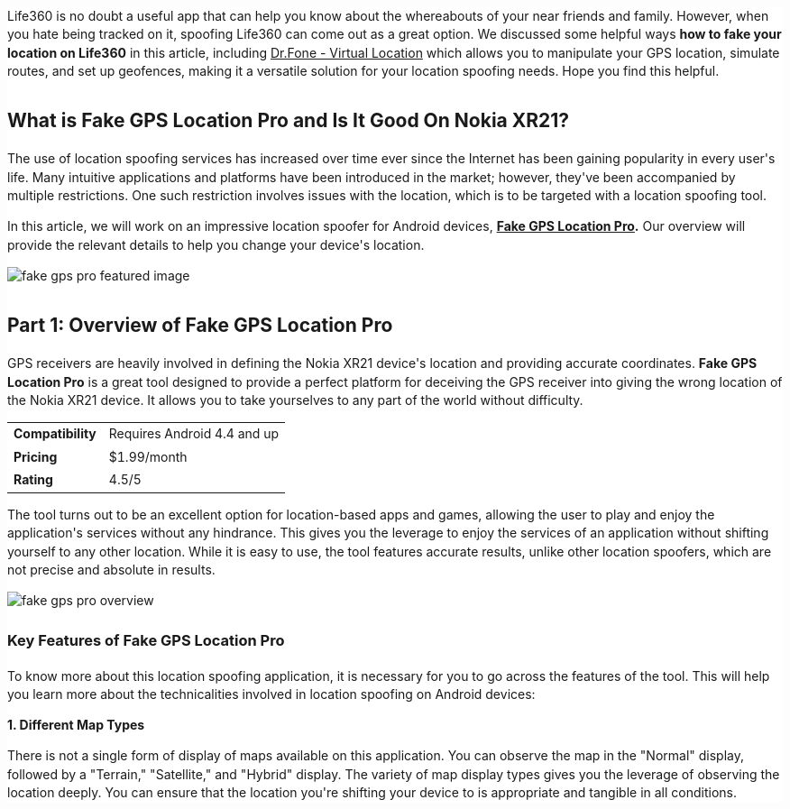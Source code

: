 Life360 is no doubt a useful app that can help you know about the whereabouts of your near friends and family. However, when you hate being tracked on it, spoofing Life360 can come out as a great option. We discussed some helpful ways **how to fake your location on Life360** in this article, including [Dr.Fone - Virtual Location](https://tools.techidaily.com/wondershare/drfone/virtual-location-changer/) which allows you to manipulate your GPS location, simulate routes, and set up geofences, making it a versatile solution for your location spoofing needs. Hope you find this helpful.



## What is Fake GPS Location Pro and Is It Good On Nokia XR21?

The use of location spoofing services has increased over time ever since the Internet has been gaining popularity in every user's life. Many intuitive applications and platforms have been introduced in the market; however, they've been accompanied by multiple restrictions. One such restriction involves issues with the location, which is to be targeted with a location spoofing tool.

In this article, we will work on an impressive location spoofer for Android devices, [**Fake GPS Location Pro**](https://play.google.com/store/apps/details?id=com.just4funtools.fakegpslocationprofessional&hl=en&gl=US)**.** Our overview will provide the relevant details to help you change your device's location.

![fake gps pro featured image](https://images.wondershare.com/drfone/article/2023/01/fake-gps-location-pro-review-and-alternative-1.jpg)

## Part 1: Overview of Fake GPS Location Pro

GPS receivers are heavily involved in defining the Nokia XR21 device's location and providing accurate coordinates. **Fake GPS Location Pro** is a great tool designed to provide a perfect platform for deceiving the GPS receiver into giving the wrong location of the Nokia XR21 device. It allows you to take yourselves to any part of the world without difficulty.

<table><tbody><tr><td><strong>Compatibility</strong></td><td>Requires Android 4.4 and up</td></tr><tr><td><strong>Pricing</strong></td><td>$1.99/month</td></tr><tr><td><strong>Rating</strong></td><td>4.5/5</td></tr></tbody></table>

The tool turns out to be an excellent option for location-based apps and games, allowing the user to play and enjoy the application's services without any hindrance. This gives you the leverage to enjoy the services of an application without shifting yourself to any other location. While it is easy to use, the tool features accurate results, unlike other location spoofers, which are not precise and absolute in results.

![fake gps pro overview](https://images.wondershare.com/drfone/article/2023/01/fake-gps-location-pro-review-and-alternative-2.jpg)

### Key Features of Fake GPS Location Pro

To know more about this location spoofing application, it is necessary for you to go across the features of the tool. This will help you learn more about the technicalities involved in location spoofing on Android devices:

**1\. Different Map Types**

There is not a single form of display of maps available on this application. You can observe the map in the "Normal" display, followed by a "Terrain," "Satellite," and "Hybrid" display. The variety of map display types gives you the leverage of observing the location deeply. You can ensure that the location you're shifting your device to is appropriate and tangible in all conditions.
